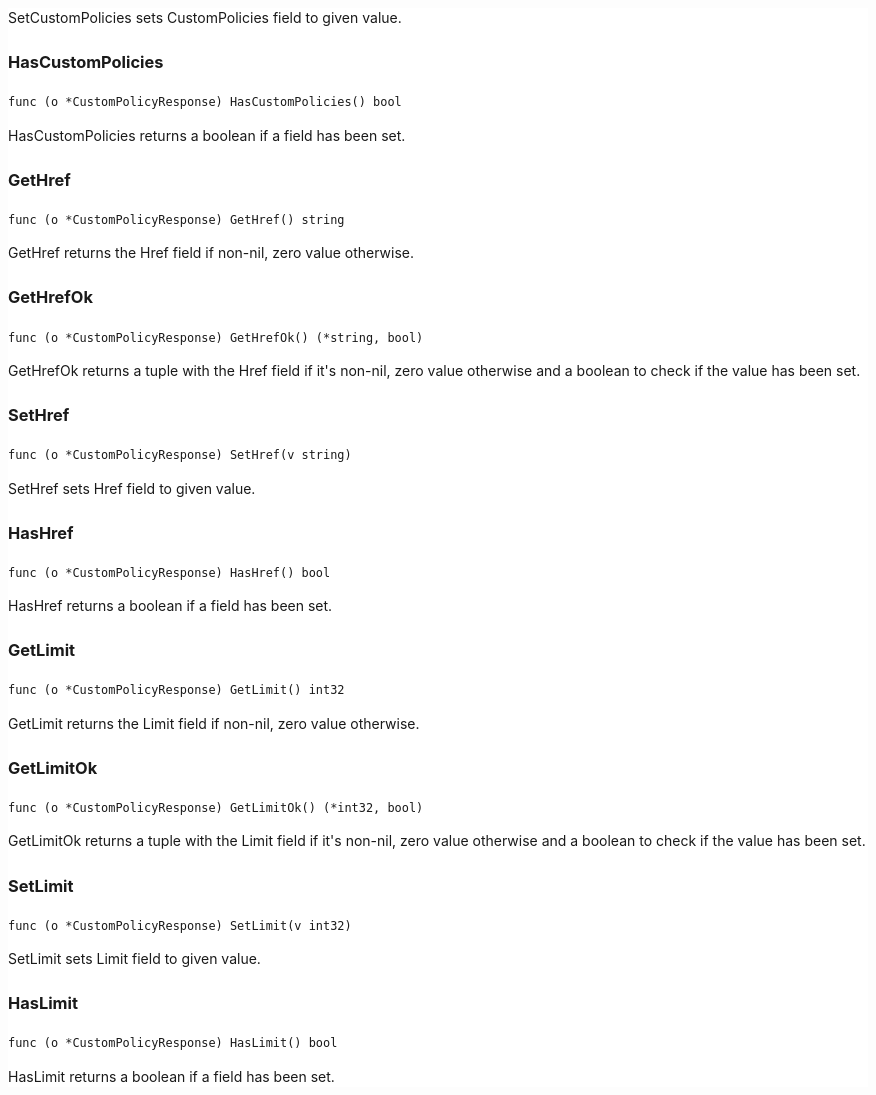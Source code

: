 SetCustomPolicies sets CustomPolicies field to given value.

### HasCustomPolicies

`func (o *CustomPolicyResponse) HasCustomPolicies() bool`

HasCustomPolicies returns a boolean if a field has been set.

### GetHref

`func (o *CustomPolicyResponse) GetHref() string`

GetHref returns the Href field if non-nil, zero value otherwise.

### GetHrefOk

`func (o *CustomPolicyResponse) GetHrefOk() (*string, bool)`

GetHrefOk returns a tuple with the Href field if it's non-nil, zero value otherwise
and a boolean to check if the value has been set.

### SetHref

`func (o *CustomPolicyResponse) SetHref(v string)`

SetHref sets Href field to given value.

### HasHref

`func (o *CustomPolicyResponse) HasHref() bool`

HasHref returns a boolean if a field has been set.

### GetLimit

`func (o *CustomPolicyResponse) GetLimit() int32`

GetLimit returns the Limit field if non-nil, zero value otherwise.

### GetLimitOk

`func (o *CustomPolicyResponse) GetLimitOk() (*int32, bool)`

GetLimitOk returns a tuple with the Limit field if it's non-nil, zero value otherwise
and a boolean to check if the value has been set.

### SetLimit

`func (o *CustomPolicyResponse) SetLimit(v int32)`

SetLimit sets Limit field to given value.

### HasLimit

`func (o *CustomPolicyResponse) HasLimit() bool`

HasLimit returns a boolean if a field has been set.
